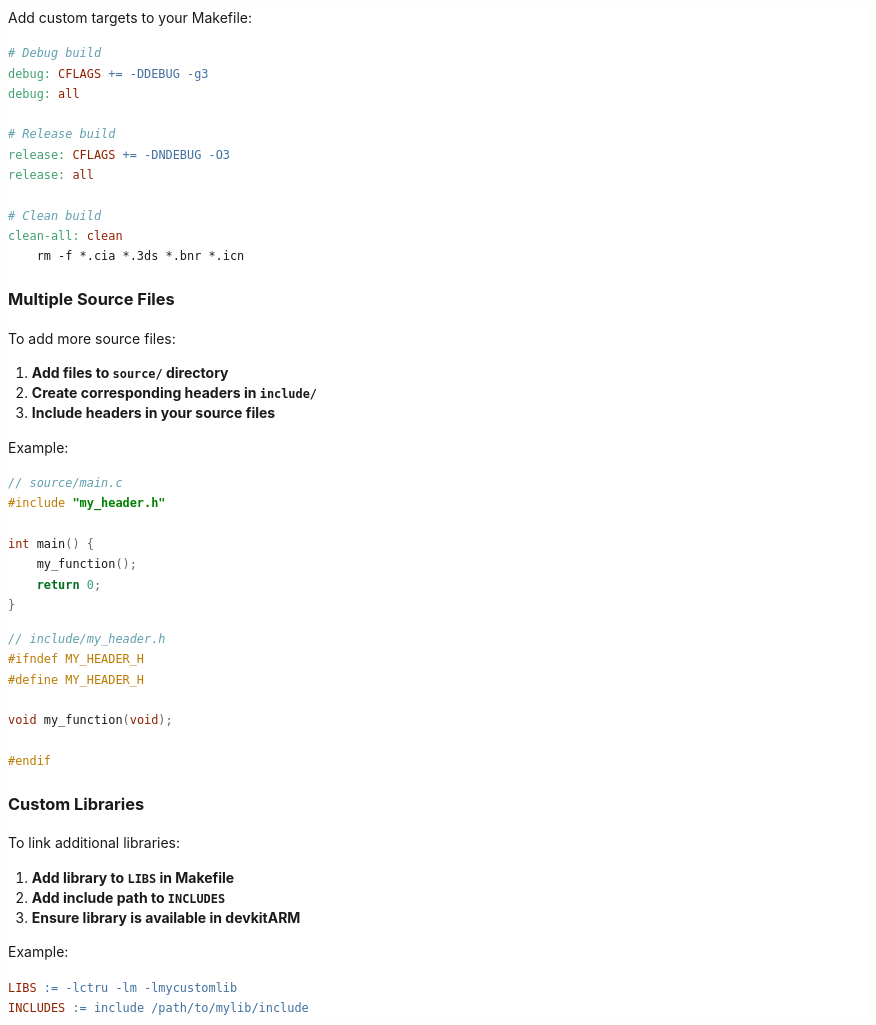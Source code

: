 Add custom targets to your Makefile:

```makefile
# Debug build
debug: CFLAGS += -DDEBUG -g3
debug: all

# Release build
release: CFLAGS += -DNDEBUG -O3
release: all

# Clean build
clean-all: clean
	rm -f *.cia *.3ds *.bnr *.icn
```

### Multiple Source Files

To add more source files:

1. **Add files to `source/` directory**
2. **Create corresponding headers in `include/`**
3. **Include headers in your source files**

Example:
```c
// source/main.c
#include "my_header.h"

int main() {
    my_function();
    return 0;
}
```

```c
// include/my_header.h
#ifndef MY_HEADER_H
#define MY_HEADER_H

void my_function(void);

#endif
```

### Custom Libraries

To link additional libraries:

1. **Add library to `LIBS` in Makefile**
2. **Add include path to `INCLUDES`**
3. **Ensure library is available in devkitARM**

Example:
```makefile
LIBS := -lctru -lm -lmycustomlib
INCLUDES := include /path/to/mylib/include
```
